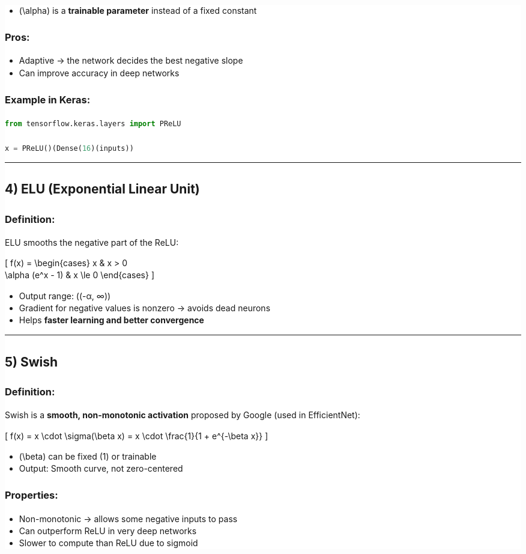 * (\alpha) is a **trainable parameter** instead of a fixed constant

### Pros:

* Adaptive → the network decides the best negative slope
* Can improve accuracy in deep networks

### Example in Keras:

```python
from tensorflow.keras.layers import PReLU

x = PReLU()(Dense(16)(inputs))
```

---

## 4) **ELU (Exponential Linear Unit)**

### Definition:

ELU smooths the negative part of the ReLU:

[
f(x) =
\begin{cases}
x & x > 0 \
\alpha (e^x - 1) & x \le 0
\end{cases}
]

* Output range: ((-α, ∞))
* Gradient for negative values is nonzero → avoids dead neurons
* Helps **faster learning and better convergence**

---

## 5) **Swish**

### Definition:

Swish is a **smooth, non-monotonic activation** proposed by Google (used in EfficientNet):

[
f(x) = x \cdot \sigma(\beta x) = x \cdot \frac{1}{1 + e^{-\beta x}}
]

* (\beta) can be fixed (1) or trainable
* Output: Smooth curve, not zero-centered

### Properties:

* Non-monotonic → allows some negative inputs to pass
* Can outperform ReLU in very deep networks
* Slower to compute than ReLU due to sigmoid
